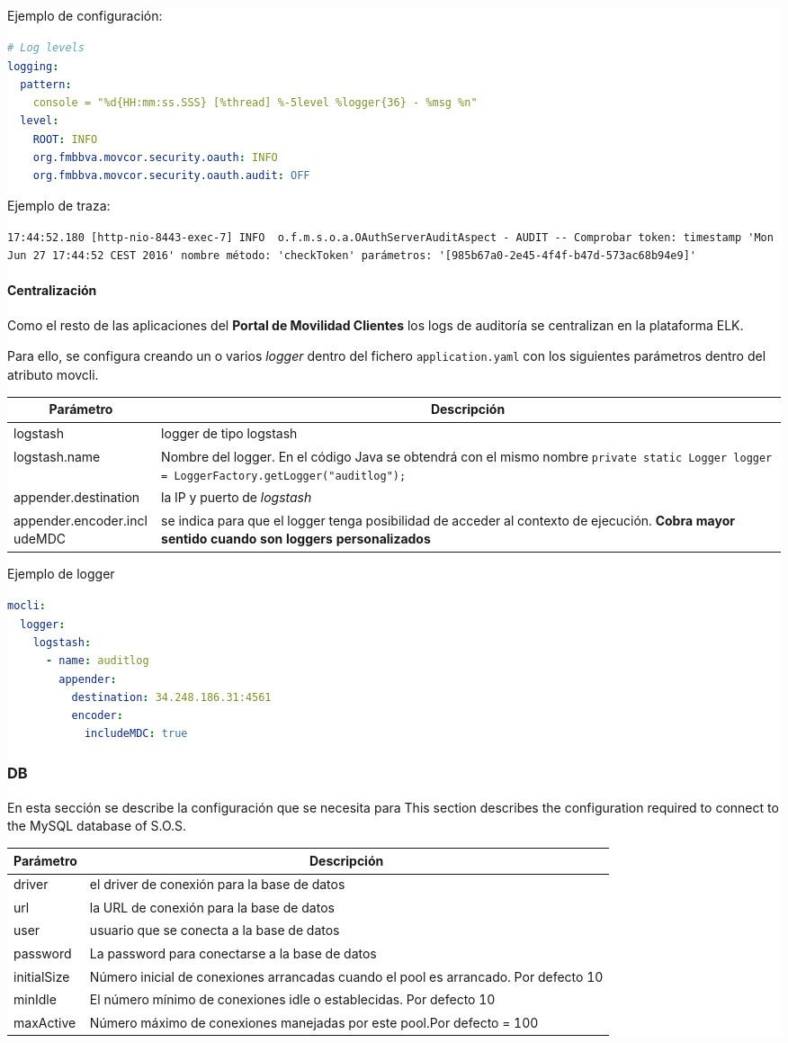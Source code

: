 Ejemplo de configuración:
```yml
# Log levels
logging:
  pattern:
    console = "%d{HH:mm:ss.SSS} [%thread] %-5level %logger{36} - %msg %n"
  level:
    ROOT: INFO
    org.fmbbva.movcor.security.oauth: INFO
    org.fmbbva.movcor.security.oauth.audit: OFF
```

Ejemplo de traza:
```
17:44:52.180 [http-nio-8443-exec-7] INFO  o.f.m.s.o.a.OAuthServerAuditAspect - AUDIT -- Comprobar token: timestamp 'Mon Jun 27 17:44:52 CEST 2016' nombre método: 'checkToken' parámetros: '[985b67a0-2e45-4f4f-b47d-573ac68b94e9]'
```

#### Centralización

Como el resto de las aplicaciones del **Portal de Movilidad Clientes** los logs de auditoría se centralizan en la plataforma ELK.

Para ello, se configura creando un o varios _logger_ dentro del fichero `application.yaml` con los siguientes parámetros dentro del atributo movcli.

| Parámetro  | Descripción |
|------------|-------------|
| logstash | logger de tipo logstash |
| logstash.name | Nombre del logger. En el código Java se obtendrá con el mismo nombre `private static Logger logger = LoggerFactory.getLogger("auditlog");` |
| appender.destination | la IP y puerto de _logstash_ |
| appender.encoder.includeMDC | se indica para que el logger tenga posibilidad de acceder al contexto de ejecución. **Cobra mayor sentido cuando son loggers personalizados** |

Ejemplo de logger
```yml
mocli:
  logger:
    logstash:
      - name: auditlog         
        appender:           
          destination: 34.248.186.31:4561         
          encoder:           
            includeMDC: true
```

### DB
En esta sección se describe la configuración que se necesita para
This section describes the configuration required to connect to the MySQL database of S.O.S.


| Parámetro | Descripción |
|-----------|-------------|
| driver | el driver de conexión para la base de datos |
| url | la URL de conexión para la base de datos |
| user | usuario que se conecta a la base de datos |
| password  | La password para conectarse a la base de datos |
| initialSize | Número inicial de conexiones arrancadas cuando el pool es arrancado. Por defecto 10 |
| minIdle | El número mínimo de conexiones idle o establecidas. Por defecto 10 |
| maxActive | Número máximo de conexiones manejadas por este pool.Por defecto = 100 |